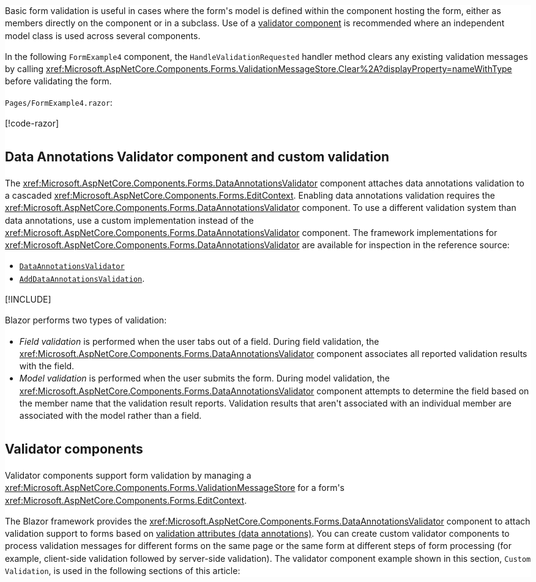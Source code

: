 Basic form validation is useful in cases where the form's model is defined within the component hosting the form, either as members directly on the component or in a subclass. Use of a [validator component](#validator-components) is recommended where an independent model class is used across several components.

In the following `FormExample4` component, the `HandleValidationRequested` handler method clears any existing validation messages by calling <xref:Microsoft.AspNetCore.Components.Forms.ValidationMessageStore.Clear%2A?displayProperty=nameWithType> before validating the form.

`Pages/FormExample4.razor`:

[!code-razor[](~/blazor/samples/6.0/BlazorSample_WebAssembly/Pages/forms-and-validation/FormExample4.razor?highlight=38,42-53,70)]

## Data Annotations Validator component and custom validation

The <xref:Microsoft.AspNetCore.Components.Forms.DataAnnotationsValidator> component attaches data annotations validation to a cascaded <xref:Microsoft.AspNetCore.Components.Forms.EditContext>. Enabling data annotations validation requires the <xref:Microsoft.AspNetCore.Components.Forms.DataAnnotationsValidator> component. To use a different validation system than data annotations, use a custom implementation instead of the <xref:Microsoft.AspNetCore.Components.Forms.DataAnnotationsValidator> component. The framework implementations for <xref:Microsoft.AspNetCore.Components.Forms.DataAnnotationsValidator> are available for inspection in the reference source:

* [`DataAnnotationsValidator`](https://github.com/dotnet/AspNetCore/blob/main/src/Components/Forms/src/DataAnnotationsValidator.cs)
* [`AddDataAnnotationsValidation`](https://github.com/dotnet/AspNetCore/blob/main/src/Components/Forms/src/EditContextDataAnnotationsExtensions.cs).

[!INCLUDE[](~/includes/aspnetcore-repo-ref-source-links.md)]

Blazor performs two types of validation:

* *Field validation* is performed when the user tabs out of a field. During field validation, the <xref:Microsoft.AspNetCore.Components.Forms.DataAnnotationsValidator> component associates all reported validation results with the field.
* *Model validation* is performed when the user submits the form. During model validation, the <xref:Microsoft.AspNetCore.Components.Forms.DataAnnotationsValidator> component attempts to determine the field based on the member name that the validation result reports. Validation results that aren't associated with an individual member are associated with the model rather than a field.

## Validator components

Validator components support form validation by managing a <xref:Microsoft.AspNetCore.Components.Forms.ValidationMessageStore> for a form's <xref:Microsoft.AspNetCore.Components.Forms.EditContext>.

The Blazor framework provides the <xref:Microsoft.AspNetCore.Components.Forms.DataAnnotationsValidator> component to attach validation support to forms based on [validation attributes (data annotations)](xref:mvc/models/validation#validation-attributes). You can create custom validator components to process validation messages for different forms on the same page or the same form at different steps of form processing (for example, client-side validation followed by server-side validation). The validator component example shown in this section, `CustomValidation`, is used in the following sections of this article:
